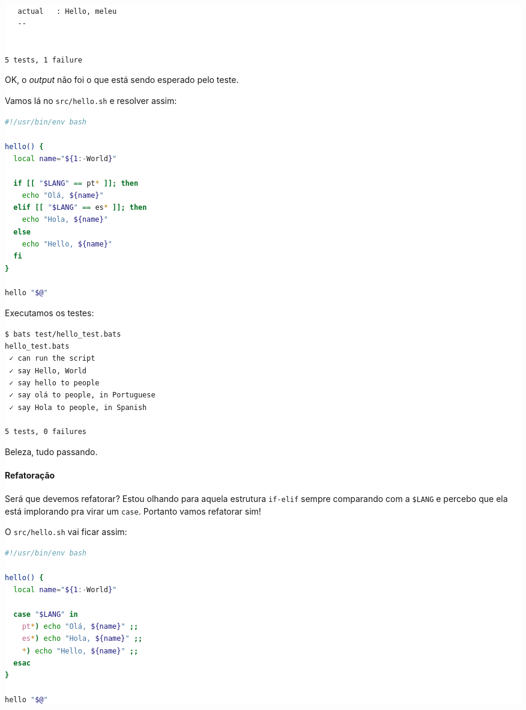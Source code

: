 ```
   actual   : Hello, meleu
   --


5 tests, 1 failure
```

OK, o _output_ não foi o que está sendo esperado pelo teste.

Vamos lá no `src/hello.sh` e resolver assim:

```bash
#!/usr/bin/env bash

hello() {
  local name="${1:-World}"

  if [[ "$LANG" == pt* ]]; then
    echo "Olá, ${name}"
  elif [[ "$LANG" == es* ]]; then
    echo "Hola, ${name}"
  else
    echo "Hello, ${name}"
  fi
}

hello "$@"
```

Executamos os testes:

```
$ bats test/hello_test.bats
hello_test.bats
 ✓ can run the script
 ✓ say Hello, World
 ✓ say hello to people
 ✓ say olá to people, in Portuguese
 ✓ say Hola to people, in Spanish

5 tests, 0 failures
```

Beleza, tudo passando.


#### Refatoração

Será que devemos refatorar? Estou olhando para aquela estrutura `if-elif` sempre comparando com a `$LANG` e percebo que ela está implorando pra virar um `case`. Portanto vamos refatorar sim!

O `src/hello.sh` vai ficar assim:

```bash
#!/usr/bin/env bash

hello() {
  local name="${1:-World}"

  case "$LANG" in
    pt*) echo "Olá, ${name}" ;;
    es*) echo "Hola, ${name}" ;;
    *) echo "Hello, ${name}" ;;
  esac
}

hello "$@"

```